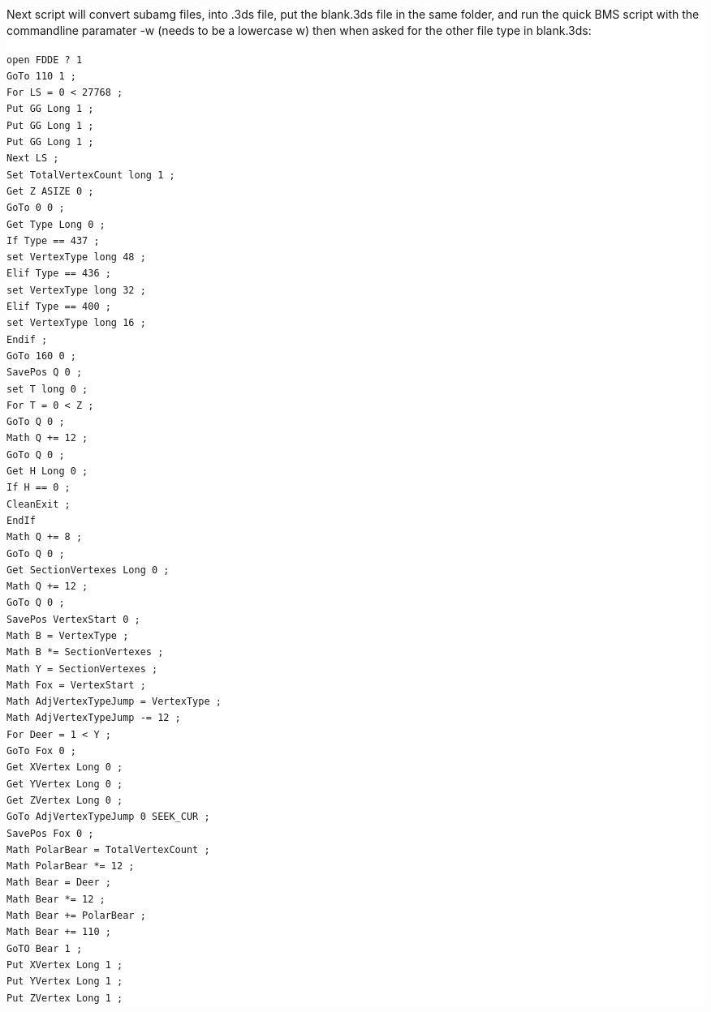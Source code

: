 
Next script will convert subamg files, into .3ds file, put the blank.3ds file in the same folder, and run the quick BMS script with the commandline paramater -w 
(needs to be a lowercase w)
then when asked for the other file type in blank.3ds:

```
open FDDE ? 1
GoTo 110 1 ;
For LS = 0 < 27768 ;
Put GG Long 1 ;
Put GG Long 1 ;
Put GG Long 1 ;
Next LS ;
Set TotalVertexCount long 1 ;
Get Z ASIZE 0 ;
GoTo 0 0 ;
Get Type Long 0 ;
If Type == 437 ;
set VertexType long 48 ;
Elif Type == 436 ;
set VertexType long 32 ;
Elif Type == 400 ;
set VertexType long 16 ;
Endif ;
GoTo 160 0 ;
SavePos Q 0 ;
set T long 0 ;
For T = 0 < Z ;
GoTo Q 0 ;
Math Q += 12 ;
GoTo Q 0 ;
Get H Long 0 ;
If H == 0 ;
CleanExit ;
EndIf
Math Q += 8 ;
GoTo Q 0 ;
Get SectionVertexes Long 0 ;
Math Q += 12 ;
GoTo Q 0 ;
SavePos VertexStart 0 ;
Math B = VertexType ;
Math B *= SectionVertexes ;
Math Y = SectionVertexes ;
Math Fox = VertexStart ;
Math AdjVertexTypeJump = VertexType ;
Math AdjVertexTypeJump -= 12 ;
For Deer = 1 < Y ;
GoTo Fox 0 ;
Get XVertex Long 0 ;
Get YVertex Long 0 ;
Get ZVertex Long 0 ;
GoTo AdjVertexTypeJump 0 SEEK_CUR ;
SavePos Fox 0 ;
Math PolarBear = TotalVertexCount ;
Math PolarBear *= 12 ;
Math Bear = Deer ;
Math Bear *= 12 ;
Math Bear += PolarBear ;
Math Bear += 110 ;
GoTO Bear 1 ;
Put XVertex Long 1 ;
Put YVertex Long 1 ;
Put ZVertex Long 1 ;
```